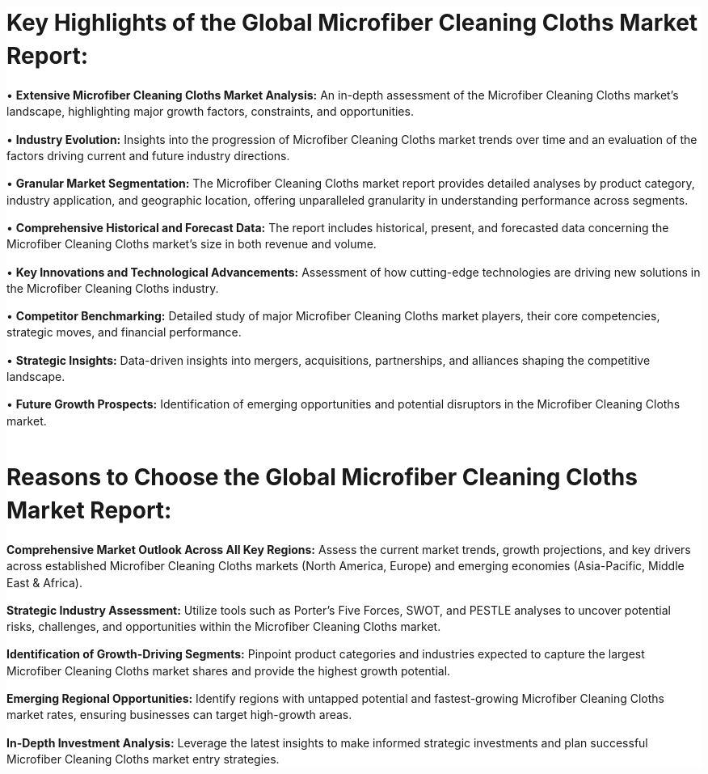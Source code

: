 # <strong>Key Highlights of the Global Microfiber Cleaning Cloths Market Report:</strong>

• <strong>Extensive Microfiber Cleaning Cloths Market Analysis:</strong> An in-depth assessment of the Microfiber Cleaning Cloths market’s landscape, highlighting major growth factors, constraints, and opportunities.

• <strong>Industry Evolution:</strong> Insights into the progression of Microfiber Cleaning Cloths market trends over time and an evaluation of the factors driving current and future industry directions.

• <strong>Granular Market Segmentation:</strong> The Microfiber Cleaning Cloths market report provides detailed analyses by product category, industry application, and geographic location, offering unparalleled granularity in understanding performance across segments.

• <strong>Comprehensive Historical and Forecast Data:</strong> The report includes historical, present, and forecasted data concerning the Microfiber Cleaning Cloths market’s size in both revenue and volume.

• <strong>Key Innovations and Technological Advancements:</strong> Assessment of how cutting-edge technologies are driving new solutions in the Microfiber Cleaning Cloths industry.

• <strong>Competitor Benchmarking:</strong> Detailed study of major Microfiber Cleaning Cloths market players, their core competencies, strategic moves, and financial performance.

• <strong>Strategic Insights:</strong> Data-driven insights into mergers, acquisitions, partnerships, and alliances shaping the competitive landscape.

• <strong>Future Growth Prospects:</strong> Identification of emerging opportunities and potential disruptors in the Microfiber Cleaning Cloths market.

# <strong>Reasons to Choose the Global Microfiber Cleaning Cloths Market Report:</strong>

<strong>Comprehensive Market Outlook Across All Key Regions:</strong>
Assess the current market trends, growth projections, and key drivers across established Microfiber Cleaning Cloths markets (North America, Europe) and emerging economies (Asia-Pacific, Middle East & Africa).

<strong>Strategic Industry Assessment:</strong>
Utilize tools such as Porter’s Five Forces, SWOT, and PESTLE analyses to uncover potential risks, challenges, and opportunities within the Microfiber Cleaning Cloths market.

<strong>Identification of Growth-Driving Segments:</strong>
Pinpoint product categories and industries expected to capture the largest Microfiber Cleaning Cloths market shares and provide the highest growth potential.

<strong>Emerging Regional Opportunities:</strong>
Identify regions with untapped potential and fastest-growing Microfiber Cleaning Cloths market rates, ensuring businesses can target high-growth areas.

<strong>In-Depth Investment Analysis:</strong>
Leverage the latest insights to make informed strategic investments and plan successful Microfiber Cleaning Cloths market entry strategies.
